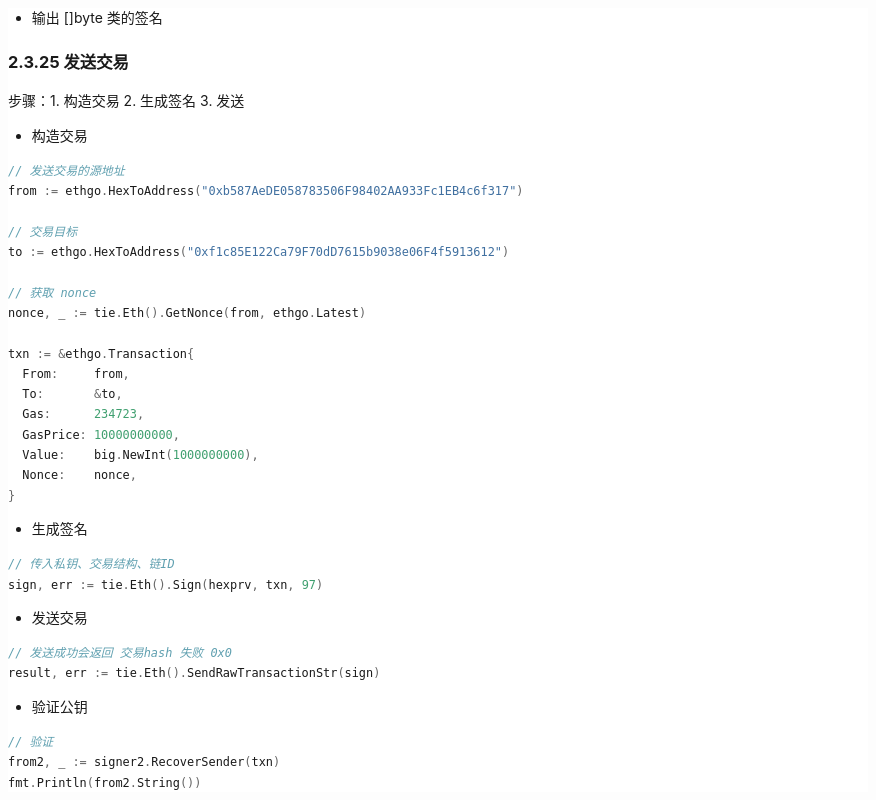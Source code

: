 - 输出
    []byte 类的签名


### 2.3.25 发送交易

步骤：1. 构造交易 2. 生成签名 3. 发送

- 构造交易

```go
// 发送交易的源地址
from := ethgo.HexToAddress("0xb587AeDE058783506F98402AA933Fc1EB4c6f317")

// 交易目标
to := ethgo.HexToAddress("0xf1c85E122Ca79F70dD7615b9038e06F4f5913612")

// 获取 nonce
nonce, _ := tie.Eth().GetNonce(from, ethgo.Latest)

txn := &ethgo.Transaction{
  From:     from,
  To:       &to,
  Gas:      234723,
  GasPrice: 10000000000,
  Value:    big.NewInt(1000000000),
  Nonce:    nonce,
}
```

- 生成签名

```go
// 传入私钥、交易结构、链ID
sign, err := tie.Eth().Sign(hexprv, txn, 97)
```

- 发送交易

```go
// 发送成功会返回 交易hash 失败 0x0
result, err := tie.Eth().SendRawTransactionStr(sign)
```

- 验证公钥

```go
// 验证
from2, _ := signer2.RecoverSender(txn)
fmt.Println(from2.String())
```